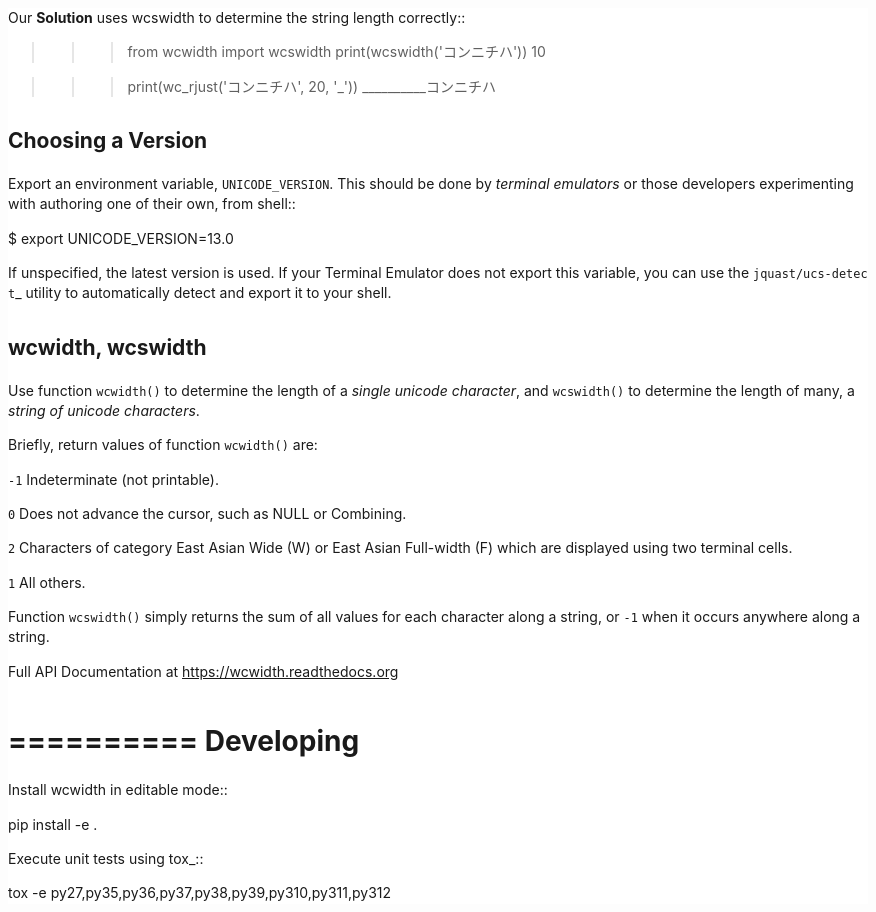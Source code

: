 Our **Solution** uses wcswidth to determine the string length correctly::

   > > > from wcwidth import wcswidth
   > > > print(wcswidth('コンニチハ'))
   10

   > > > print(wc_rjust('コンニチハ', 20, '_'))
   __________コンニチハ


Choosing a Version
------------------

Export an environment variable, ``UNICODE_VERSION``. This should be done by
*terminal emulators* or those developers experimenting with authoring one of
their own, from shell::

   $ export UNICODE_VERSION=13.0

If unspecified, the latest version is used. If your Terminal Emulator does not
export this variable, you can use the `jquast/ucs-detect`_ utility to
automatically detect and export it to your shell.

wcwidth, wcswidth
-----------------
Use function ``wcwidth()`` to determine the length of a *single unicode
character*, and ``wcswidth()`` to determine the length of many, a *string
of unicode characters*.

Briefly, return values of function ``wcwidth()`` are:

``-1``
  Indeterminate (not printable).

``0``
  Does not advance the cursor, such as NULL or Combining.

``2``
  Characters of category East Asian Wide (W) or East Asian
  Full-width (F) which are displayed using two terminal cells.

``1``
  All others.

Function ``wcswidth()`` simply returns the sum of all values for each character
along a string, or ``-1`` when it occurs anywhere along a string.

Full API Documentation at https://wcwidth.readthedocs.org

==========
Developing
==========

Install wcwidth in editable mode::

   pip install -e .

Execute unit tests using tox_::

   tox -e py27,py35,py36,py37,py38,py39,py310,py311,py312
